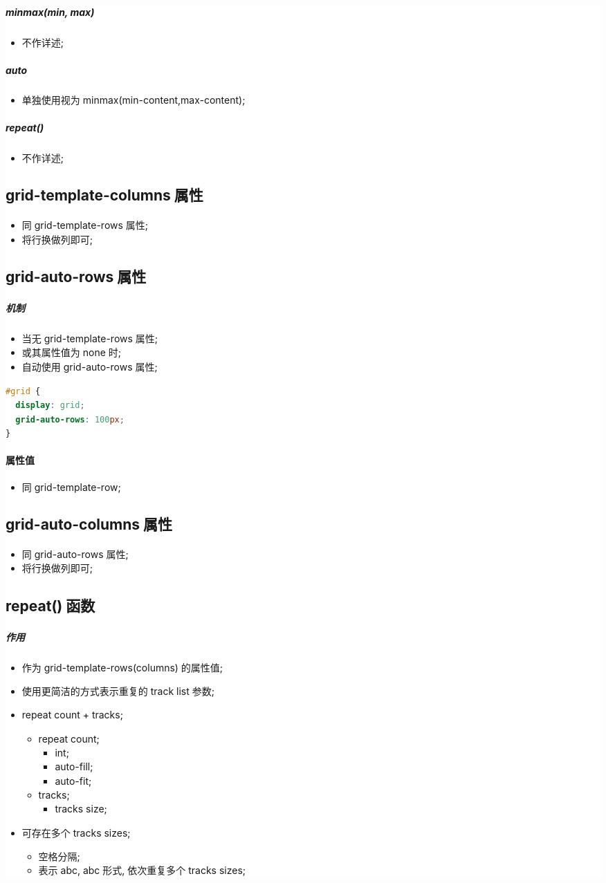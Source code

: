 ##### minmax(min, max)

- 不作详述;

##### auto

- 单独使用视为 minmax(min-content,max-content);

##### repeat()

- 不作详述;

## grid-template-columns 属性

- 同 grid-template-rows 属性;
- 将行换做列即可;

## grid-auto-rows 属性

##### 机制

- 当无 grid-template-rows 属性;
- 或其属性值为 none 时;
- 自动使用 grid-auto-rows 属性;

```css
#grid {
  display: grid;
  grid-auto-rows: 100px;
}
```

#### 属性值

- 同 grid-template-row;

## grid-auto-columns 属性

- 同 grid-auto-rows 属性;
- 将行换做列即可;

## repeat() 函数

##### 作用

- 作为 grid-template-rows(columns) 的属性值;
- 使用更简洁的方式表示重复的 track list 参数;

- repeat count + tracks;
  - repeat count;
    - int;
    - auto-fill;
    - auto-fit;
  - tracks;
    - tracks size;
- 可存在多个 tracks sizes;
  - 空格分隔;
  - 表示 abc, abc 形式, 依次重复多个 tracks sizes;
